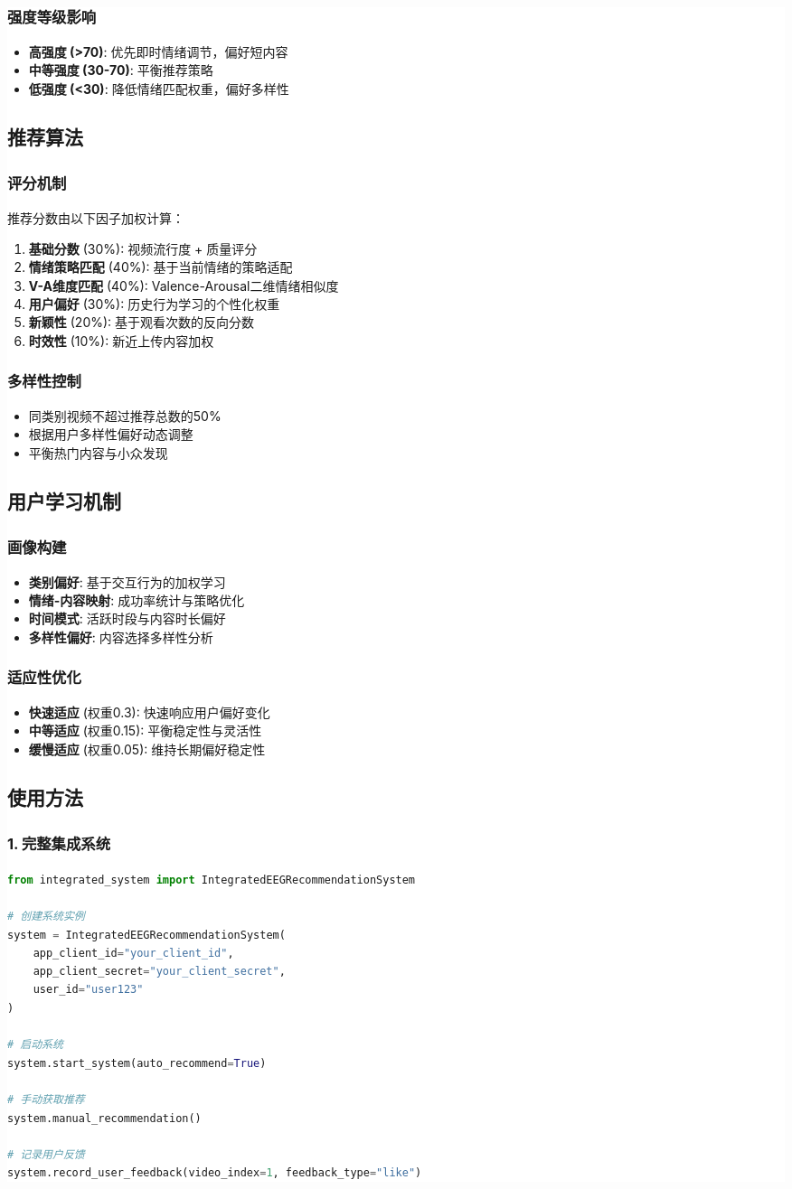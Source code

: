 ### 强度等级影响

- **高强度 (>70)**: 优先即时情绪调节，偏好短内容
- **中等强度 (30-70)**: 平衡推荐策略
- **低强度 (<30)**: 降低情绪匹配权重，偏好多样性

## 推荐算法

### 评分机制

推荐分数由以下因子加权计算：

1. **基础分数** (30%): 视频流行度 + 质量评分
2. **情绪策略匹配** (40%): 基于当前情绪的策略适配
3. **V-A维度匹配** (40%): Valence-Arousal二维情绪相似度
4. **用户偏好** (30%): 历史行为学习的个性化权重
5. **新颖性** (20%): 基于观看次数的反向分数
6. **时效性** (10%): 新近上传内容加权

### 多样性控制

- 同类别视频不超过推荐总数的50%
- 根据用户多样性偏好动态调整
- 平衡热门内容与小众发现

## 用户学习机制

### 画像构建

- **类别偏好**: 基于交互行为的加权学习
- **情绪-内容映射**: 成功率统计与策略优化
- **时间模式**: 活跃时段与内容时长偏好
- **多样性偏好**: 内容选择多样性分析

### 适应性优化

- **快速适应** (权重0.3): 快速响应用户偏好变化
- **中等适应** (权重0.15): 平衡稳定性与灵活性
- **缓慢适应** (权重0.05): 维持长期偏好稳定性

## 使用方法

### 1. 完整集成系统

```python
from integrated_system import IntegratedEEGRecommendationSystem

# 创建系统实例
system = IntegratedEEGRecommendationSystem(
    app_client_id="your_client_id",
    app_client_secret="your_client_secret",
    user_id="user123"
)

# 启动系统
system.start_system(auto_recommend=True)

# 手动获取推荐
system.manual_recommendation()

# 记录用户反馈
system.record_user_feedback(video_index=1, feedback_type="like")

```